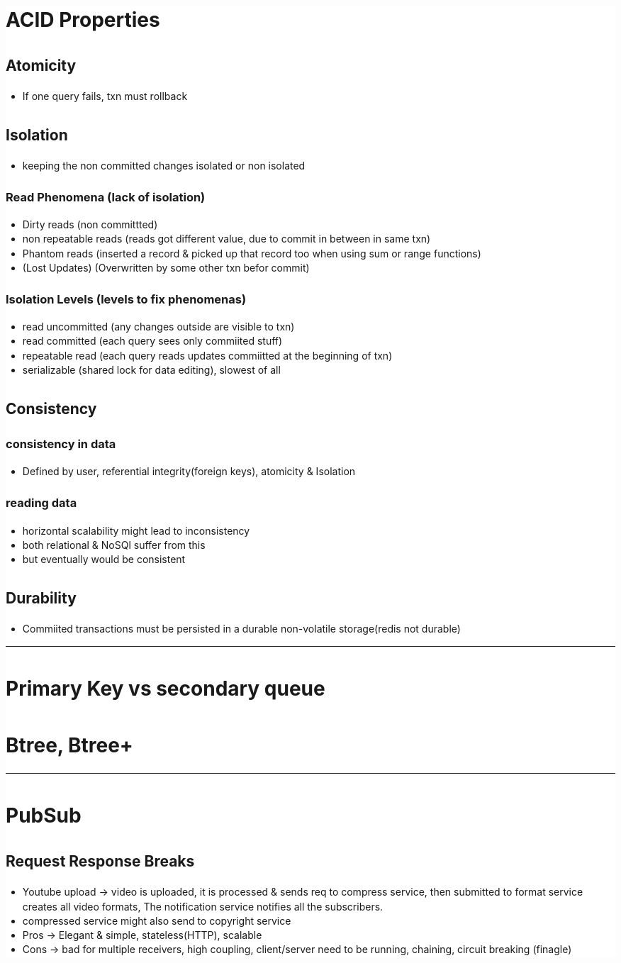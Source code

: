 # ACID Properties

## Atomicity
- If one query fails, txn must rollback

## Isolation
- keeping the non committed changes isolated or non isolated
### Read Phenomena (lack of isolation)
- Dirty reads (non committted)
- non repeatable reads (reads got different value, due to commit in between in same txn)
- Phantom reads (inserted a record & picked up that record too when using sum or range functions)
- (Lost Updates) (Overwritten by some other txn befor commit)

### Isolation Levels (levels to fix phenomenas)
- read uncommitted (any changes outside are visible to txn)
- read committed (each query sees only commiited stuff)
- repeatable read (each query reads updates commiitted at the beginning of txn)
- serializable (shared lock for data editing), slowest of all

## Consistency
### consistency in data
- Defined by user, referential integrity(foreign keys), atomicity & Isolation
### reading data
- horizontal scalability might lead to inconsistency
- both relational & NoSQl suffer from this
- but eventually would be consistent

## Durability
- Commiited transactions must be persisted in a durable non-volatile storage(redis not durable)
---
# Primary Key vs secondary queue
# Btree, Btree+
---
# PubSub
## Request Response Breaks
- Youtube upload -> video is uploaded, it is processed & sends req to compress service, then submitted to format service creates all video formats, The notification service notifies all the subscribers.
- compressed service might also send to copyright service
- Pros -> Elegant & simple, stateless(HTTP), scalable
- Cons -> bad for multiple receivers, high coupling, client/server need to be running, chaining, circuit breaking (finagle)
